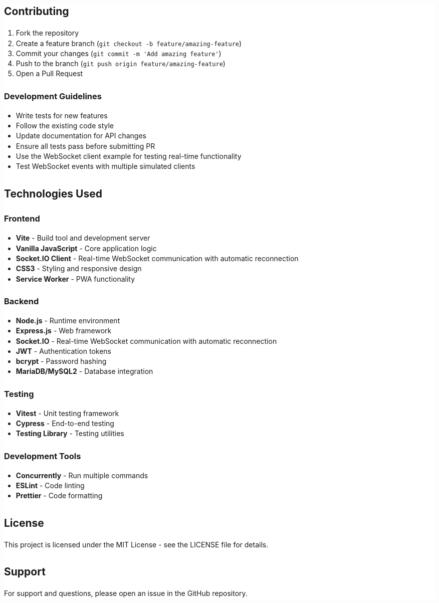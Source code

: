 
## Contributing

1. Fork the repository
2. Create a feature branch (`git checkout -b feature/amazing-feature`)
3. Commit your changes (`git commit -m 'Add amazing feature'`)
4. Push to the branch (`git push origin feature/amazing-feature`)
5. Open a Pull Request

### Development Guidelines
- Write tests for new features
- Follow the existing code style
- Update documentation for API changes
- Ensure all tests pass before submitting PR
- Use the WebSocket client example for testing real-time functionality
- Test WebSocket events with multiple simulated clients

## Technologies Used

### Frontend
- **Vite** - Build tool and development server
- **Vanilla JavaScript** - Core application logic
- **Socket.IO Client** - Real-time WebSocket communication with automatic reconnection
- **CSS3** - Styling and responsive design
- **Service Worker** - PWA functionality

### Backend
- **Node.js** - Runtime environment
- **Express.js** - Web framework
- **Socket.IO** - Real-time WebSocket communication with automatic reconnection
- **JWT** - Authentication tokens
- **bcrypt** - Password hashing
- **MariaDB/MySQL2** - Database integration

### Testing
- **Vitest** - Unit testing framework
- **Cypress** - End-to-end testing
- **Testing Library** - Testing utilities

### Development Tools
- **Concurrently** - Run multiple commands
- **ESLint** - Code linting
- **Prettier** - Code formatting

## License

This project is licensed under the MIT License - see the LICENSE file for details.

## Support

For support and questions, please open an issue in the GitHub repository.